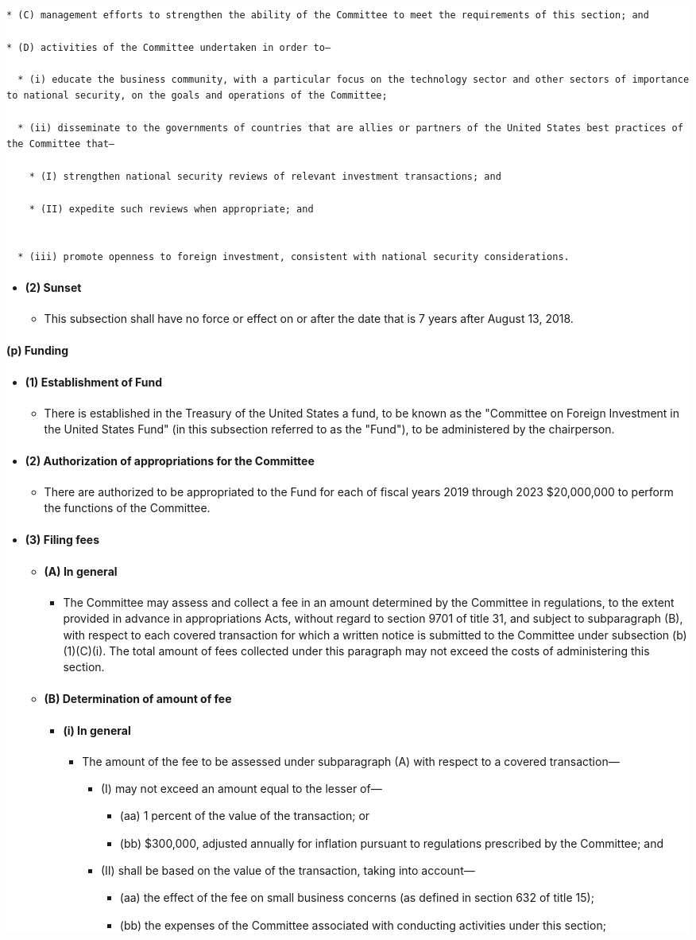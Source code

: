 
    * (C) management efforts to strengthen the ability of the Committee to meet the requirements of this section; and

    * (D) activities of the Committee undertaken in order to—

      * (i) educate the business community, with a particular focus on the technology sector and other sectors of importance to national security, on the goals and operations of the Committee;

      * (ii) disseminate to the governments of countries that are allies or partners of the United States best practices of the Committee that—

        * (I) strengthen national security reviews of relevant investment transactions; and

        * (II) expedite such reviews when appropriate; and


      * (iii) promote openness to foreign investment, consistent with national security considerations.

* #### (2) Sunset
  * This subsection shall have no force or effect on or after the date that is 7 years after August 13, 2018.

#### (p) Funding
* #### (1) Establishment of Fund
  * There is established in the Treasury of the United States a fund, to be known as the "Committee on Foreign Investment in the United States Fund" (in this subsection referred to as the "Fund"), to be administered by the chairperson.

* #### (2) Authorization of appropriations for the Committee
  * There are authorized to be appropriated to the Fund for each of fiscal years 2019 through 2023 $20,000,000 to perform the functions of the Committee.

* #### (3) Filing fees
  * #### (A) In general
    * The Committee may assess and collect a fee in an amount determined by the Committee in regulations, to the extent provided in advance in appropriations Acts, without regard to section 9701 of title 31, and subject to subparagraph (B), with respect to each covered transaction for which a written notice is submitted to the Committee under subsection (b)(1)(C)(i). The total amount of fees collected under this paragraph may not exceed the costs of administering this section.

  * #### (B) Determination of amount of fee
    * #### (i) In general
      * The amount of the fee to be assessed under subparagraph (A) with respect to a covered transaction—

        * (I) may not exceed an amount equal to the lesser of—

          * (aa) 1 percent of the value of the transaction; or

          * (bb) $300,000, adjusted annually for inflation pursuant to regulations prescribed by the Committee; and


        * (II) shall be based on the value of the transaction, taking into account—

          * (aa) the effect of the fee on small business concerns (as defined in section 632 of title 15);

          * (bb) the expenses of the Committee associated with conducting activities under this section;
